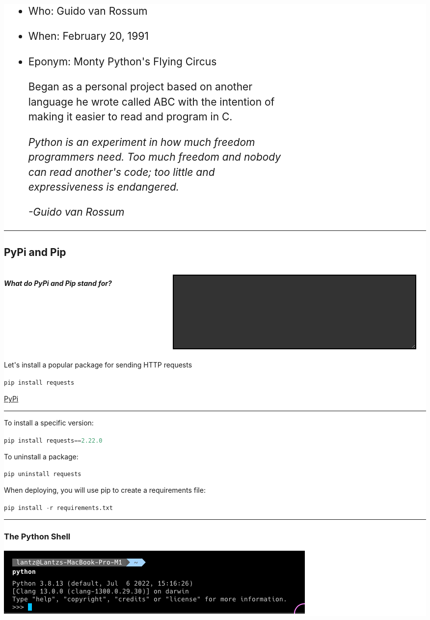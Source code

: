  <div style="font-size: 1.5rem; margin: 0.85rem 1rem; width: 65%; height: 100%">
  
- Who: Guido van Rossum
- When: February 20, 1991
- Eponym: Monty Python's Flying Circus

    <p>Began as a personal project based on another language he wrote called ABC with the intention of making it easier to read and program in C.</p>

    _Python is an experiment in how much freedom programmers need. Too much freedom and nobody can read another's code; too little and expressiveness is endangered._

   _-Guido van Rossum_

  </div>
</div>

---

<h2>PyPi and Pip</h2>

<div style="display: flex;">
  <div style="width: 40%">
    <h5>What do PyPi and Pip stand for?</h5>
  </div>
  <div style="font-size: 1.5rem; margin-top: 0.85rem; width: 60%">
    <textarea style="font-size: 1.5rem; border: 2px solid black; padding: 1rem; width: 90%; background: #333; color: #eee" rows="5" cols="35"></textarea>    
  </div>
</div>

<p>Let's install a popular package for sending HTTP requests</p>

```python
pip install requests
```
[PyPi](https://pypi.org/)

---

To install a specific version:
```python
pip install requests==2.22.0
```
To uninstall a package:
```python
pip uninstall requests
```

When deploying, you will use pip to create a requirements file:
```python
pip install -r requirements.txt
```

---

### The Python Shell

<img src="./py_shell.png" />
